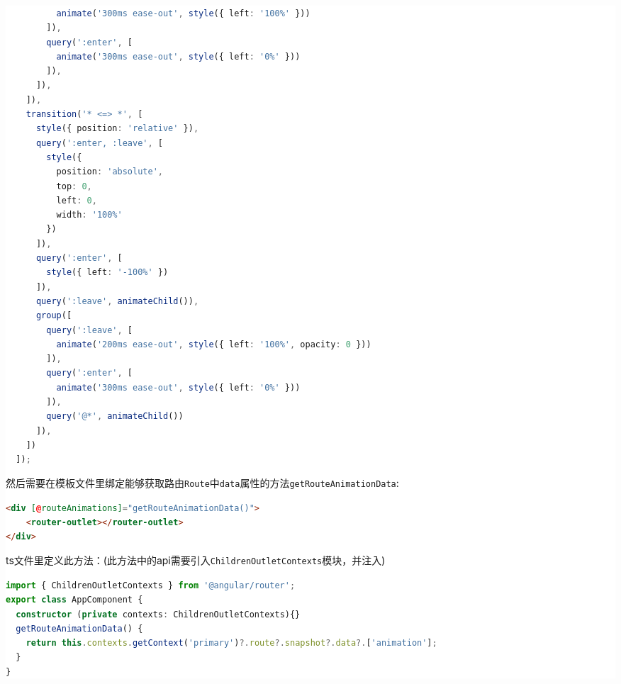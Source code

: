 ```typescript
          animate('300ms ease-out', style({ left: '100%' }))
        ]),
        query(':enter', [
          animate('300ms ease-out', style({ left: '0%' }))
        ]),
      ]),
    ]),
    transition('* <=> *', [
      style({ position: 'relative' }),
      query(':enter, :leave', [
        style({
          position: 'absolute',
          top: 0,
          left: 0,
          width: '100%'
        })
      ]),
      query(':enter', [
        style({ left: '-100%' })
      ]),
      query(':leave', animateChild()),
      group([
        query(':leave', [
          animate('200ms ease-out', style({ left: '100%', opacity: 0 }))
        ]),
        query(':enter', [
          animate('300ms ease-out', style({ left: '0%' }))
        ]),
        query('@*', animateChild())
      ]),
    ])
  ]);
```

然后需要在模板文件里绑定能够获取路由`Route`中`data`属性的方法`getRouteAnimationData`:

```html
<div [@routeAnimations]="getRouteAnimationData()">
    <router-outlet></router-outlet>
</div>

```



ts文件里定义此方法：(此方法中的api需要引入`ChildrenOutletContexts`模块，并注入)

```typescript
import { ChildrenOutletContexts } from '@angular/router';
export class AppComponent {
  constructor (private contexts: ChildrenOutletContexts){}
  getRouteAnimationData() {
 	return this.contexts.getContext('primary')?.route?.snapshot?.data?.['animation'];
  }
}
```
